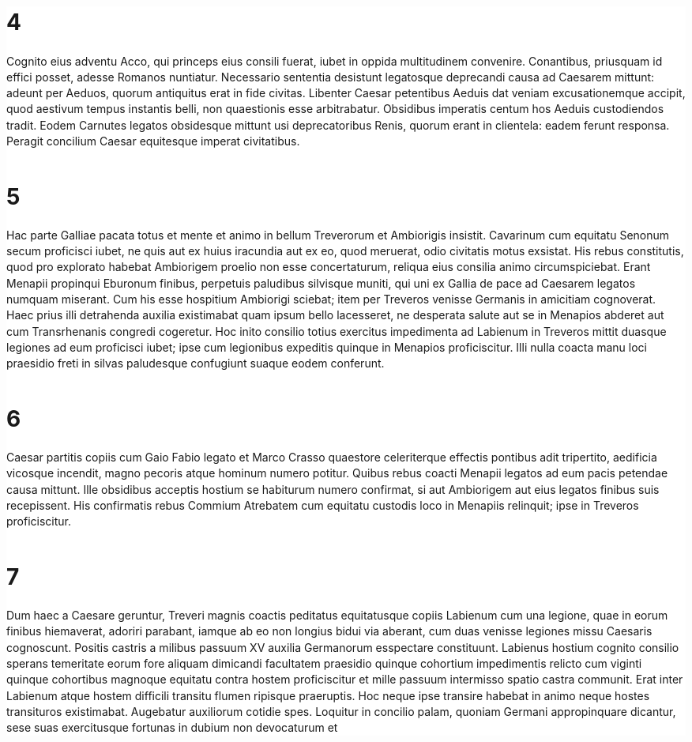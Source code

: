 # 4

Cognito eius adventu Acco, qui princeps eius consili fuerat, iubet in
oppida multitudinem convenire. Conantibus, priusquam id effici posset,
adesse Romanos nuntiatur. Necessario sententia desistunt legatosque
deprecandi causa ad Caesarem mittunt: adeunt per Aeduos, quorum
antiquitus erat in fide civitas. Libenter Caesar petentibus Aeduis dat
veniam excusationemque accipit, quod aestivum tempus instantis belli,
non quaestionis esse arbitrabatur. Obsidibus imperatis centum hos
Aeduis custodiendos tradit. Eodem Carnutes legatos obsidesque mittunt
usi deprecatoribus Renis, quorum erant in clientela: eadem ferunt
responsa. Peragit concilium Caesar equitesque imperat civitatibus.

# 5

Hac parte Galliae pacata totus et mente et animo in bellum Treverorum
et Ambiorigis insistit. Cavarinum cum equitatu Senonum secum
proficisci iubet, ne quis aut ex huius iracundia aut ex eo, quod
meruerat, odio civitatis motus exsistat. His rebus constitutis, quod
pro explorato habebat Ambiorigem proelio non esse concertaturum,
reliqua eius consilia animo circumspiciebat. Erant Menapii propinqui
Eburonum finibus, perpetuis paludibus silvisque muniti, qui uni ex
Gallia de pace ad Caesarem legatos numquam miserant. Cum his esse
hospitium Ambiorigi sciebat; item per Treveros venisse Germanis in
amicitiam cognoverat. Haec prius illi detrahenda auxilia existimabat
quam ipsum bello lacesseret, ne desperata salute aut se in Menapios
abderet aut cum Transrhenanis congredi cogeretur. Hoc inito consilio
totius exercitus impedimenta ad Labienum in Treveros mittit duasque
legiones ad eum proficisci iubet; ipse cum legionibus expeditis
quinque in Menapios proficiscitur. Illi nulla coacta manu loci
praesidio freti in silvas paludesque confugiunt suaque eodem
conferunt.

# 6

Caesar partitis copiis cum Gaio Fabio legato et Marco Crasso quaestore
celeriterque effectis pontibus adit tripertito, aedificia vicosque
incendit, magno pecoris atque hominum numero potitur. Quibus rebus
coacti Menapii legatos ad eum pacis petendae causa mittunt. Ille
obsidibus acceptis hostium se habiturum numero confirmat, si aut
Ambiorigem aut eius legatos finibus suis recepissent. His confirmatis
rebus Commium Atrebatem cum equitatu custodis loco in Menapiis
relinquit; ipse in Treveros proficiscitur.

# 7

Dum haec a Caesare geruntur, Treveri magnis coactis peditatus
equitatusque copiis Labienum cum una legione, quae in eorum finibus
hiemaverat, adoriri parabant, iamque ab eo non longius bidui via
aberant, cum duas venisse legiones missu Caesaris cognoscunt. Positis
castris a milibus passuum XV auxilia Germanorum esspectare
constituunt. Labienus hostium cognito consilio sperans temeritate
eorum fore aliquam dimicandi facultatem praesidio quinque cohortium
impedimentis relicto cum viginti quinque cohortibus magnoque equitatu
contra hostem proficiscitur et mille passuum intermisso spatio castra
communit. Erat inter Labienum atque hostem difficili transitu flumen
ripisque praeruptis. Hoc neque ipse transire habebat in animo neque
hostes transituros existimabat. Augebatur auxiliorum cotidie
spes. Loquitur in concilio palam, quoniam Germani appropinquare
dicantur, sese suas exercitusque fortunas in dubium non devocaturum et